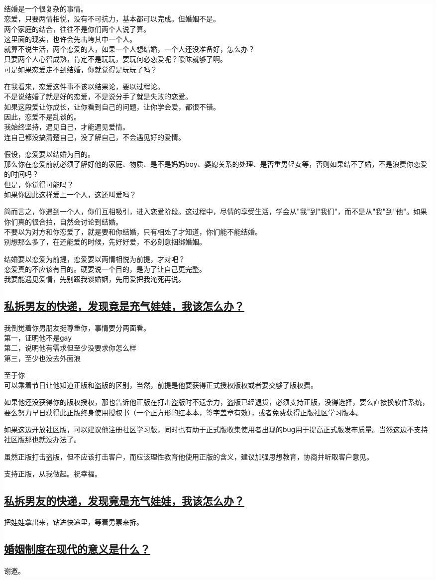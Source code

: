 结婚是一个很复杂的事情。  
恋爱，只要两情相悦，没有不可抗力，基本都可以完成。但婚姻不是。  
两个家庭的结合，往往不是你们两个人说了算。  
这里面的现实，也许会先击垮其中一个人。  
就算不说生活，两个恋爱的人，如果一个人想结婚，一个人还没准备好，怎么办？  
只要两个人心智成熟，肯定不是玩玩，要玩何必恋爱呢？暧昧就够了啊。  
可是如果恋爱走不到结婚，你就觉得是玩玩了吗？  
  
在我看来，恋爱这件事不该以结果论，要以过程论。  
不是说结婚了就是好的恋爱，不是说分手了就是失败的恋爱。  
如果这段爱让你成长，让你看到自己的问题，让你学会爱，都很不错。  
因此，恋爱不是乱谈的。  
我始终坚持，遇见自己，才能遇见爱情。  
连自己都没搞清楚自己，没了解自己，不会遇见好的爱情。  
  
假设，恋爱要以结婚为目的。  
那么你在恋爱前就必须了解好他的家庭、物质、是不是妈妈boy、婆媳关系的处理、是否重男轻女等，否则如果结不了婚，不是浪费你恋爱的时间吗？  
但是，你觉得可能吗？  
如果你因此这样爱上一个人，这还叫爱吗？  
  
简而言之，你遇到一个人，你们互相吸引，进入恋爱阶段。这过程中，尽情的享受生活，学会从"我"到"我们"，而不是从"我"到"他"。如果你们真的很合拍，自然会讨论到结婚。  
不要以为对方和你恋爱了，就是要和你结婚，只有相处了才知道，你们能不能结婚。  
别想那么多了，在还能爱的时候，先好好爱，不必刻意捆绑婚姻。  
  
结婚要以恋爱为前提，恋爱要以两情相悦为前提，才对吧？  
恋爱真的不应该有目的。硬要说一个目的，是为了让自己更完整。  
我要能遇见爱情，先别跟我谈婚姻，先用爱把我淹死再说。


## [私拆男友的快递，发现竟是充气娃娃，我该怎么办？](https://www.zhihu.com/question/64319044/answer/221529440)
我倒觉着你男朋友挺尊重你，事情要分两面看。  
第一，证明他不是gay  
第二，说明他有需求但至少没要求你怎么样  
第三，至少也没去外面浪  
  
至于你  
可以乘着节日让他知道正版和盗版的区别，当然，前提是他要获得正式授权版权或者要交够了版权费。  
  
如果他还没获得你的版权授权，那也告诉他正版在打击盗版时不遗余力，盗版已经退货，必须支持正版，没得选择，要么直接换软件系统，要么努力早日获得此正版终身使用授权书（一个正方形的红本本，签字盖章有效），或者免费获得正版社区学习版本。  
  
如果这边开放社区版，可以建议他注册社区学习版，同时也有助于正式版收集使用者出现的bug用于提高正式版发布质量。当然这边不支持社区版那也就没办法了。  
  
虽然正版打击盗版，但不应该打击客户，而应该理性教育他使用正版的含义，建议加强思想教育，协商并听取客户意见。  
  
支持正版，从我做起。祝幸福。


## [私拆男友的快递，发现竟是充气娃娃，我该怎么办？](https://www.zhihu.com/question/64319044/answer/222480876)
把娃娃拿出来，钻进快递里，等着男票来拆。


## [婚姻制度在现代的意义是什么？](https://www.zhihu.com/question/32140107/answer/56959608)
谢邀。
